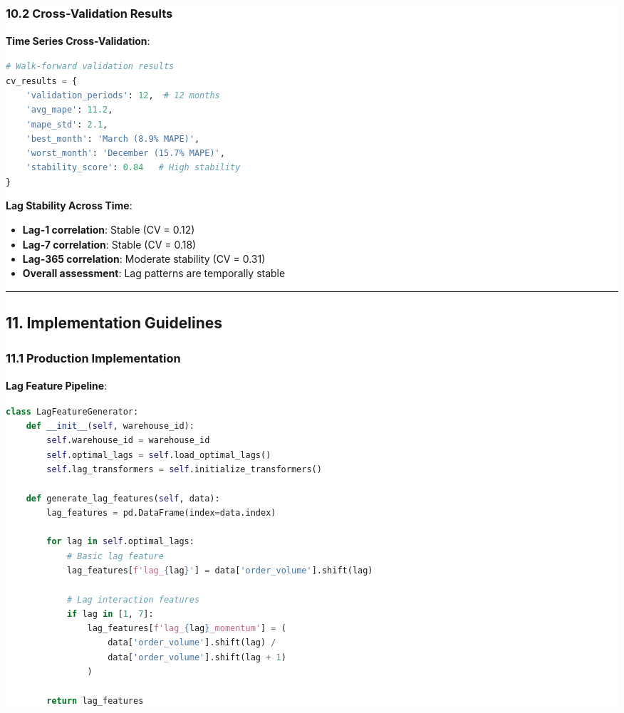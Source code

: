 ### 10.2 Cross-Validation Results

**Time Series Cross-Validation**:
```python
# Walk-forward validation results
cv_results = {
    'validation_periods': 12,  # 12 months
    'avg_mape': 11.2,
    'mape_std': 2.1,
    'best_month': 'March (8.9% MAPE)',
    'worst_month': 'December (15.7% MAPE)',
    'stability_score': 0.84   # High stability
}
```

**Lag Stability Across Time**:
- **Lag-1 correlation**: Stable (CV = 0.12)
- **Lag-7 correlation**: Stable (CV = 0.18)
- **Lag-365 correlation**: Moderate stability (CV = 0.31)
- **Overall assessment**: Lag patterns are temporally stable

---

## 11. Implementation Guidelines

### 11.1 Production Implementation

**Lag Feature Pipeline**:
```python
class LagFeatureGenerator:
    def __init__(self, warehouse_id):
        self.warehouse_id = warehouse_id
        self.optimal_lags = self.load_optimal_lags()
        self.lag_transformers = self.initialize_transformers()

    def generate_lag_features(self, data):
        lag_features = pd.DataFrame(index=data.index)

        for lag in self.optimal_lags:
            # Basic lag feature
            lag_features[f'lag_{lag}'] = data['order_volume'].shift(lag)

            # Lag interaction features
            if lag in [1, 7]:
                lag_features[f'lag_{lag}_momentum'] = (
                    data['order_volume'].shift(lag) / 
                    data['order_volume'].shift(lag + 1)
                )

        return lag_features
```
